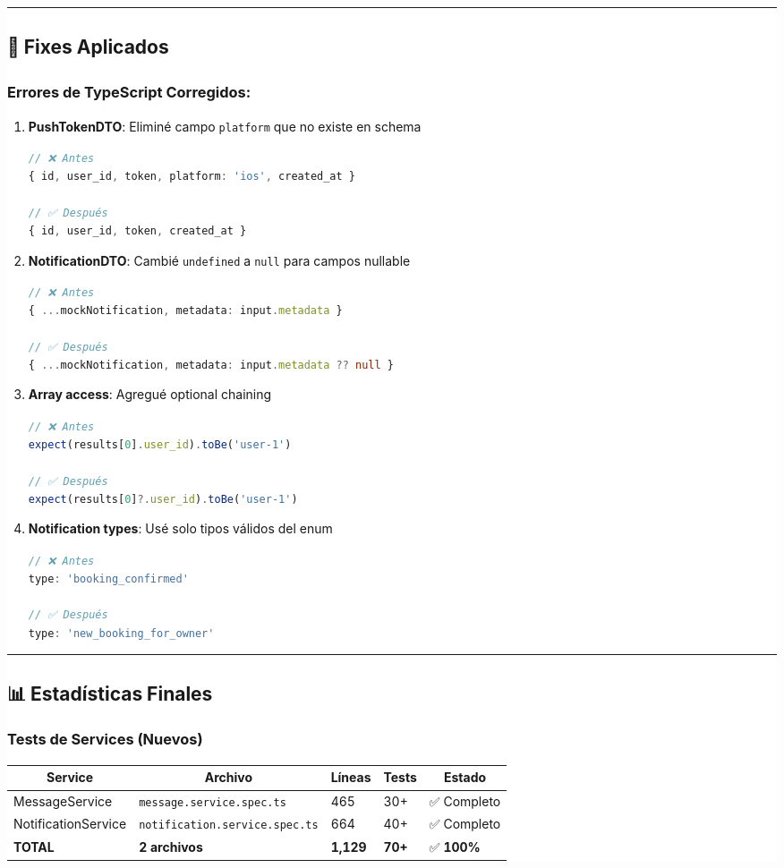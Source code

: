 ```typescript
```

---

## 🔧 Fixes Aplicados

### Errores de TypeScript Corregidos:

1. **PushTokenDTO**: Eliminé campo `platform` que no existe en schema
   ```typescript
   // ❌ Antes
   { id, user_id, token, platform: 'ios', created_at }

   // ✅ Después
   { id, user_id, token, created_at }
   ```

2. **NotificationDTO**: Cambié `undefined` a `null` para campos nullable
   ```typescript
   // ❌ Antes
   { ...mockNotification, metadata: input.metadata }

   // ✅ Después
   { ...mockNotification, metadata: input.metadata ?? null }
   ```

3. **Array access**: Agregué optional chaining
   ```typescript
   // ❌ Antes
   expect(results[0].user_id).toBe('user-1')

   // ✅ Después
   expect(results[0]?.user_id).toBe('user-1')
   ```

4. **Notification types**: Usé solo tipos válidos del enum
   ```typescript
   // ❌ Antes
   type: 'booking_confirmed'

   // ✅ Después
   type: 'new_booking_for_owner'
   ```

---

## 📊 Estadísticas Finales

### Tests de Services (Nuevos)

| Service | Archivo | Líneas | Tests | Estado |
|---------|---------|--------|-------|--------|
| MessageService | `message.service.spec.ts` | 465 | 30+ | ✅ Completo |
| NotificationService | `notification.service.spec.ts` | 664 | 40+ | ✅ Completo |
| **TOTAL** | **2 archivos** | **1,129** | **70+** | ✅ **100%** |
